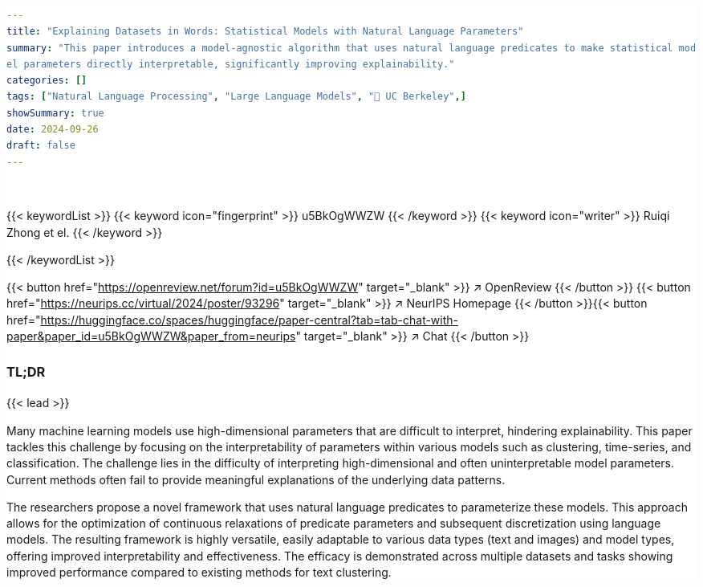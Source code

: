```yaml
---
title: "Explaining Datasets in Words: Statistical Models with Natural Language Parameters"
summary: "This paper introduces a model-agnostic algorithm that uses natural language predicates to make statistical model parameters directly interpretable, significantly improving explainability."
categories: []
tags: ["Natural Language Processing", "Large Language Models", "🏢 UC Berkeley",]
showSummary: true
date: 2024-09-26
draft: false
---
```


<br>

{{< keywordList >}}
{{< keyword icon="fingerprint" >}} u5BkOgWWZW {{< /keyword >}}
{{< keyword icon="writer" >}} Ruiqi Zhong et el. {{< /keyword >}}
 
{{< /keywordList >}}

{{< button href="https://openreview.net/forum?id=u5BkOgWWZW" target="_blank" >}}
↗ OpenReview
{{< /button >}}
{{< button href="https://neurips.cc/virtual/2024/poster/93296" target="_blank" >}}
↗ NeurIPS Homepage
{{< /button >}}{{< button href="https://huggingface.co/spaces/huggingface/paper-central?tab=tab-chat-with-paper&paper_id=u5BkOgWWZW&paper_from=neurips" target="_blank" >}}
↗ Chat
{{< /button >}}



<audio controls>
    <source src="https://ai-paper-reviewer.com/u5BkOgWWZW/podcast.wav" type="audio/wav">
    Your browser does not support the audio element.
</audio>


### TL;DR


{{< lead >}}

Many machine learning models use high-dimensional parameters that are difficult to interpret, hindering explainability.  This paper tackles this challenge by focusing on the interpretability of parameters within various models such as clustering, time-series, and classification. The challenge lies in the difficulty of interpreting high-dimensional and often uninterpretable model parameters.  Current methods often fail to provide meaningful explanations of the underlying data patterns.

The researchers propose a novel framework that uses natural language predicates to parameterize these models.  This approach allows for the optimization of continuous relaxations of predicate parameters and subsequent discretization using language models.  The resulting framework is highly versatile, easily adaptable to various data types (text and images) and model types, offering improved interpretability and effectiveness. The efficacy is demonstrated across multiple datasets and tasks showing improved performance compared to existing methods for text clustering.
